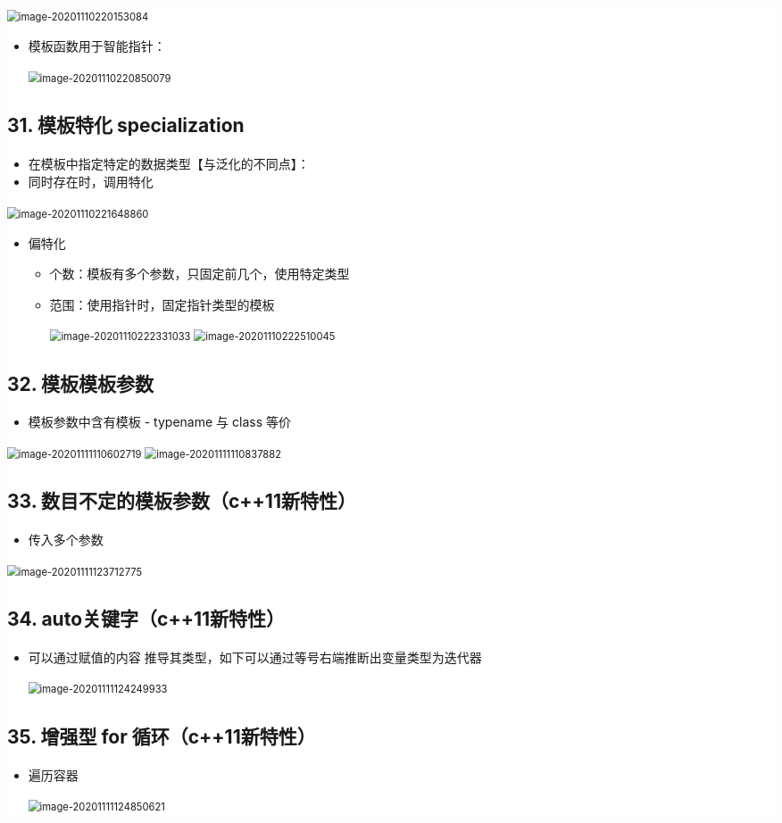   <img src="https://gitee.com/sparkle_zz/markdown-pics/raw/master/image-20201110220153084.png" alt="image-20201110220153084" style="zoom:80%;" />

- 模板函数用于智能指针：

  <img src="https://gitee.com/sparkle_zz/markdown-pics/raw/master/image-20201110220850079.png" alt="image-20201110220850079" style="zoom:80%;" />

## 31. 模板特化 specialization ##

- 在模板中指定特定的数据类型【与泛化的不同点】：
- 同时存在时，调用特化

<img src="https://gitee.com/sparkle_zz/markdown-pics/raw/master/image-20201110221648860.png" alt="image-20201110221648860" style="zoom:80%;" />

- 偏特化

  - 个数：模板有多个参数，只固定前几个，使用特定类型

  - 范围：使用指针时，固定指针类型的模板

    <img src="https://gitee.com/sparkle_zz/markdown-pics/raw/master/image-20201110222331033.png" alt="image-20201110222331033" style="zoom:80%;" />

    <img src="https://gitee.com/sparkle_zz/markdown-pics/raw/master/image-20201110222510045.png" alt="image-20201110222510045" style="zoom:80%;" />

## 32. 模板模板参数 ##

- 模板参数中含有模板 - typename 与 class 等价

<img src="https://gitee.com/sparkle_zz/markdown-pics/raw/master/image-20201111110602719.png" alt="image-20201111110602719" style="zoom:80%;" />

<img src="https://gitee.com/sparkle_zz/markdown-pics/raw/master/image-20201111110837882.png" alt="image-20201111110837882" style="zoom:80%;" />

## 33. 数目不定的模板参数（c++11新特性） ##

- 传入多个参数

<img src="https://gitee.com/sparkle_zz/markdown-pics/raw/master/image-20201111123712775.png" alt="image-20201111123712775" style="zoom:80%;" />



## 34. auto关键字（c++11新特性）

- 可以通过赋值的内容 推导其类型，如下可以通过等号右端推断出变量类型为迭代器

  <img src="https://gitee.com/sparkle_zz/markdown-pics/raw/master/image-20201111124249933.png" alt="image-20201111124249933" style="zoom:80%;" />

## 35. 增强型 for 循环（c++11新特性）

- 遍历容器

  <img src="https://gitee.com/sparkle_zz/markdown-pics/raw/master/image-20201111124850621.png" alt="image-20201111124850621" style="zoom:80%;" />
